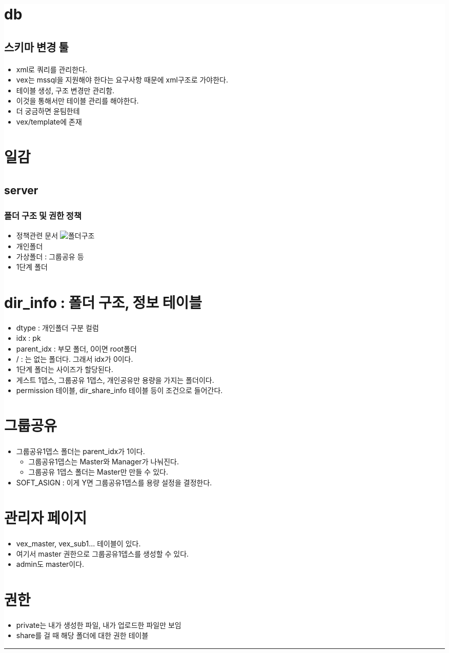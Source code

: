 
# db
## 스키마 변경 툴
- xml로 쿼리를 관리한다.
- vex는 mssql을 지원해야 한다는 요구사항 때문에 xml구조로 가야한다.
- 테이블 생성, 구조 변경만 관리함.
- 이것을 통해서만 테이블 관리를 해야한다.
- 더 궁금하면 윤팀한테
- vex/template에 존재


# 일감
## server
### 폴더 구조 및 권한 정책
- 정책관련 문서
![폴더구조]()
- 개인폴더
- 가상폴더 : 그룹공유 등
- 1단계 폴더

# dir_info : 폴더 구조, 정보 테이블
- dtype : 개인폴더 구분 컬럼
- idx : pk
- parent_idx : 부모 폴더, 0이면 root폴더
- / : 는 없는 폴더다. 그래서 idx가 0이다.
- 1단계 폴더는 사이즈가 할당된다.
- 게스트 1뎁스, 그룹공유 1뎁스, 개인공유만 용량을 가지는 폴더이다.
- permission 테이블, dir_share_info 테이블 등이 조건으로 들어간다.

# 그룹공유
- 그룹공유1뎁스 폴더는 parent_idx가 1이다.
  - 그룹공유1뎁스는 Master와 Manager가 나눠진다.
  - 그룹공유 1뎁스 폴더는 Master만 만들 수 있다.
- SOFT_ASIGN : 이게 Y면 그룹공유1뎁스를 용량 설정을 결정한다.

# 관리자 페이지
- vex_master, vex_sub1... 테이블이 있다.
- 여기서 master 권한으로 그룹공유1뎁스를 생성할 수 있다.
- admin도 master이다.

# 권한
- private는 내가 생성한 파일, 내가 업로드한 파일만 보임
- share를 걸 때 해당 폴더에 대한 권한 테이블

---